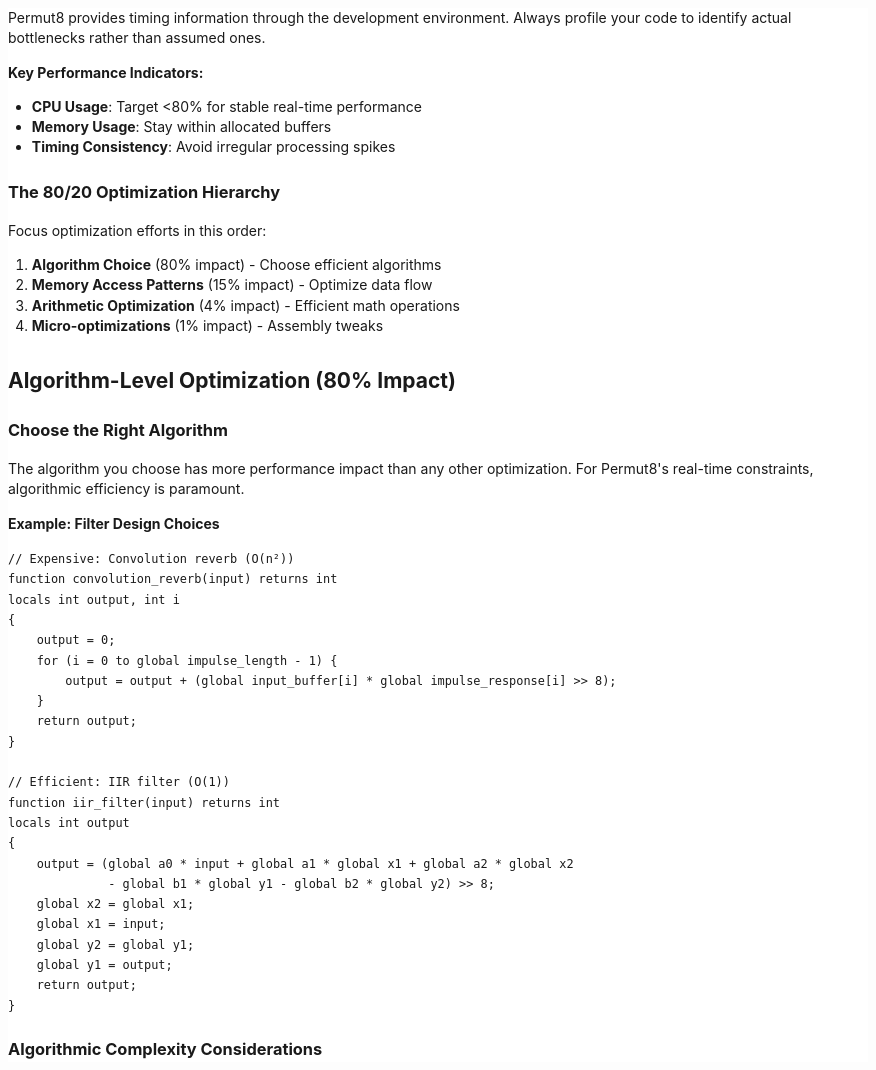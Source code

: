 Permut8 provides timing information through the development environment. Always profile your code to identify actual bottlenecks rather than assumed ones.

**Key Performance Indicators:**
- **CPU Usage**: Target <80% for stable real-time performance
- **Memory Usage**: Stay within allocated buffers
- **Timing Consistency**: Avoid irregular processing spikes

### The 80/20 Optimization Hierarchy

Focus optimization efforts in this order:

1. **Algorithm Choice** (80% impact) - Choose efficient algorithms
2. **Memory Access Patterns** (15% impact) - Optimize data flow
3. **Arithmetic Optimization** (4% impact) - Efficient math operations
4. **Micro-optimizations** (1% impact) - Assembly tweaks

## Algorithm-Level Optimization (80% Impact)

### Choose the Right Algorithm

The algorithm you choose has more performance impact than any other optimization. For Permut8's real-time constraints, algorithmic efficiency is paramount.

**Example: Filter Design Choices**

```impala
// Expensive: Convolution reverb (O(n²))
function convolution_reverb(input) returns int
locals int output, int i
{
    output = 0;
    for (i = 0 to global impulse_length - 1) {
        output = output + (global input_buffer[i] * global impulse_response[i] >> 8);
    }
    return output;
}

// Efficient: IIR filter (O(1))
function iir_filter(input) returns int
locals int output
{
    output = (global a0 * input + global a1 * global x1 + global a2 * global x2 
              - global b1 * global y1 - global b2 * global y2) >> 8;
    global x2 = global x1; 
    global x1 = input;
    global y2 = global y1; 
    global y1 = output;
    return output;
}
```

### Algorithmic Complexity Considerations
